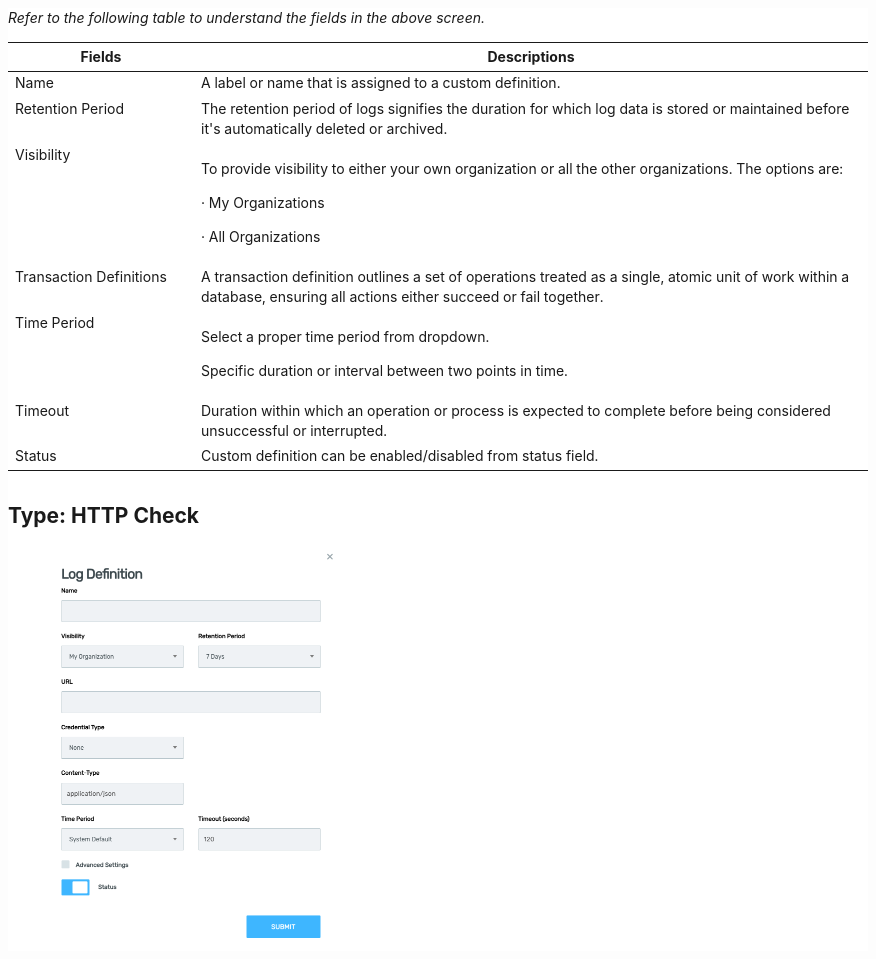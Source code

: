 </div>

_Refer to the following table to understand the fields in the above screen._

<table><thead><tr><th width="172">Fields</th><th>Descriptions</th></tr></thead><tbody><tr><td>Name </td><td>A label or name that is assigned to a custom definition. </td></tr><tr><td>Retention Period </td><td>The retention period of logs signifies the duration for which log data is stored or maintained before it's automatically deleted or archived.</td></tr><tr><td>Visibility</td><td><p>To provide visibility to either your own organization or all the other organizations. The options are: </p><p>·       My Organizations </p><p>·       All Organizations </p></td></tr><tr><td>Transaction Definitions</td><td>A transaction definition outlines a set of operations treated as a single, atomic unit of work within a database, ensuring all actions either succeed or fail together.</td></tr><tr><td>Time Period</td><td><p>Select a proper time period from dropdown.</p><p>Specific duration or interval between two points in time. </p></td></tr><tr><td>Timeout</td><td>Duration within which an operation or process is expected to complete before being considered unsuccessful or interrupted.</td></tr><tr><td>Status</td><td>Custom definition can be enabled/disabled from status field.</td></tr></tbody></table>

## Type: HTTP Check

<div align="left">

<figure><img src="../../../.gitbook/assets/image (239).png" alt="" width="290"><figcaption></figcaption></figure>
